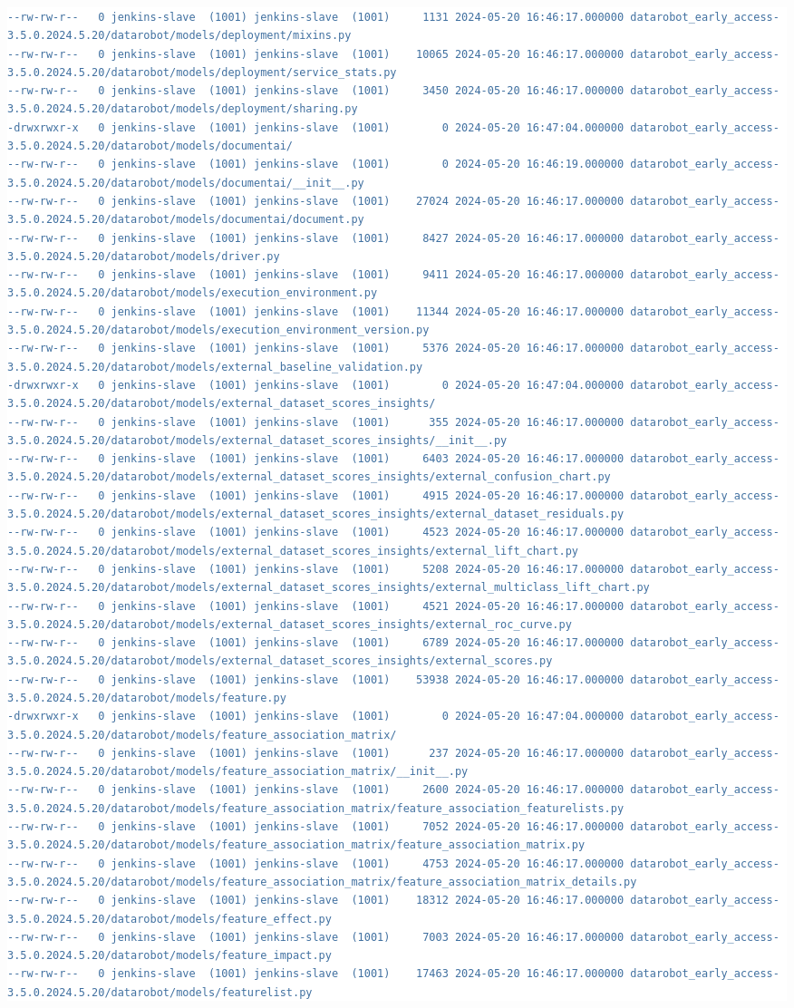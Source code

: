 ```diff
--rw-rw-r--   0 jenkins-slave  (1001) jenkins-slave  (1001)     1131 2024-05-20 16:46:17.000000 datarobot_early_access-3.5.0.2024.5.20/datarobot/models/deployment/mixins.py
--rw-rw-r--   0 jenkins-slave  (1001) jenkins-slave  (1001)    10065 2024-05-20 16:46:17.000000 datarobot_early_access-3.5.0.2024.5.20/datarobot/models/deployment/service_stats.py
--rw-rw-r--   0 jenkins-slave  (1001) jenkins-slave  (1001)     3450 2024-05-20 16:46:17.000000 datarobot_early_access-3.5.0.2024.5.20/datarobot/models/deployment/sharing.py
-drwxrwxr-x   0 jenkins-slave  (1001) jenkins-slave  (1001)        0 2024-05-20 16:47:04.000000 datarobot_early_access-3.5.0.2024.5.20/datarobot/models/documentai/
--rw-rw-r--   0 jenkins-slave  (1001) jenkins-slave  (1001)        0 2024-05-20 16:46:19.000000 datarobot_early_access-3.5.0.2024.5.20/datarobot/models/documentai/__init__.py
--rw-rw-r--   0 jenkins-slave  (1001) jenkins-slave  (1001)    27024 2024-05-20 16:46:17.000000 datarobot_early_access-3.5.0.2024.5.20/datarobot/models/documentai/document.py
--rw-rw-r--   0 jenkins-slave  (1001) jenkins-slave  (1001)     8427 2024-05-20 16:46:17.000000 datarobot_early_access-3.5.0.2024.5.20/datarobot/models/driver.py
--rw-rw-r--   0 jenkins-slave  (1001) jenkins-slave  (1001)     9411 2024-05-20 16:46:17.000000 datarobot_early_access-3.5.0.2024.5.20/datarobot/models/execution_environment.py
--rw-rw-r--   0 jenkins-slave  (1001) jenkins-slave  (1001)    11344 2024-05-20 16:46:17.000000 datarobot_early_access-3.5.0.2024.5.20/datarobot/models/execution_environment_version.py
--rw-rw-r--   0 jenkins-slave  (1001) jenkins-slave  (1001)     5376 2024-05-20 16:46:17.000000 datarobot_early_access-3.5.0.2024.5.20/datarobot/models/external_baseline_validation.py
-drwxrwxr-x   0 jenkins-slave  (1001) jenkins-slave  (1001)        0 2024-05-20 16:47:04.000000 datarobot_early_access-3.5.0.2024.5.20/datarobot/models/external_dataset_scores_insights/
--rw-rw-r--   0 jenkins-slave  (1001) jenkins-slave  (1001)      355 2024-05-20 16:46:17.000000 datarobot_early_access-3.5.0.2024.5.20/datarobot/models/external_dataset_scores_insights/__init__.py
--rw-rw-r--   0 jenkins-slave  (1001) jenkins-slave  (1001)     6403 2024-05-20 16:46:17.000000 datarobot_early_access-3.5.0.2024.5.20/datarobot/models/external_dataset_scores_insights/external_confusion_chart.py
--rw-rw-r--   0 jenkins-slave  (1001) jenkins-slave  (1001)     4915 2024-05-20 16:46:17.000000 datarobot_early_access-3.5.0.2024.5.20/datarobot/models/external_dataset_scores_insights/external_dataset_residuals.py
--rw-rw-r--   0 jenkins-slave  (1001) jenkins-slave  (1001)     4523 2024-05-20 16:46:17.000000 datarobot_early_access-3.5.0.2024.5.20/datarobot/models/external_dataset_scores_insights/external_lift_chart.py
--rw-rw-r--   0 jenkins-slave  (1001) jenkins-slave  (1001)     5208 2024-05-20 16:46:17.000000 datarobot_early_access-3.5.0.2024.5.20/datarobot/models/external_dataset_scores_insights/external_multiclass_lift_chart.py
--rw-rw-r--   0 jenkins-slave  (1001) jenkins-slave  (1001)     4521 2024-05-20 16:46:17.000000 datarobot_early_access-3.5.0.2024.5.20/datarobot/models/external_dataset_scores_insights/external_roc_curve.py
--rw-rw-r--   0 jenkins-slave  (1001) jenkins-slave  (1001)     6789 2024-05-20 16:46:17.000000 datarobot_early_access-3.5.0.2024.5.20/datarobot/models/external_dataset_scores_insights/external_scores.py
--rw-rw-r--   0 jenkins-slave  (1001) jenkins-slave  (1001)    53938 2024-05-20 16:46:17.000000 datarobot_early_access-3.5.0.2024.5.20/datarobot/models/feature.py
-drwxrwxr-x   0 jenkins-slave  (1001) jenkins-slave  (1001)        0 2024-05-20 16:47:04.000000 datarobot_early_access-3.5.0.2024.5.20/datarobot/models/feature_association_matrix/
--rw-rw-r--   0 jenkins-slave  (1001) jenkins-slave  (1001)      237 2024-05-20 16:46:17.000000 datarobot_early_access-3.5.0.2024.5.20/datarobot/models/feature_association_matrix/__init__.py
--rw-rw-r--   0 jenkins-slave  (1001) jenkins-slave  (1001)     2600 2024-05-20 16:46:17.000000 datarobot_early_access-3.5.0.2024.5.20/datarobot/models/feature_association_matrix/feature_association_featurelists.py
--rw-rw-r--   0 jenkins-slave  (1001) jenkins-slave  (1001)     7052 2024-05-20 16:46:17.000000 datarobot_early_access-3.5.0.2024.5.20/datarobot/models/feature_association_matrix/feature_association_matrix.py
--rw-rw-r--   0 jenkins-slave  (1001) jenkins-slave  (1001)     4753 2024-05-20 16:46:17.000000 datarobot_early_access-3.5.0.2024.5.20/datarobot/models/feature_association_matrix/feature_association_matrix_details.py
--rw-rw-r--   0 jenkins-slave  (1001) jenkins-slave  (1001)    18312 2024-05-20 16:46:17.000000 datarobot_early_access-3.5.0.2024.5.20/datarobot/models/feature_effect.py
--rw-rw-r--   0 jenkins-slave  (1001) jenkins-slave  (1001)     7003 2024-05-20 16:46:17.000000 datarobot_early_access-3.5.0.2024.5.20/datarobot/models/feature_impact.py
--rw-rw-r--   0 jenkins-slave  (1001) jenkins-slave  (1001)    17463 2024-05-20 16:46:17.000000 datarobot_early_access-3.5.0.2024.5.20/datarobot/models/featurelist.py
```
